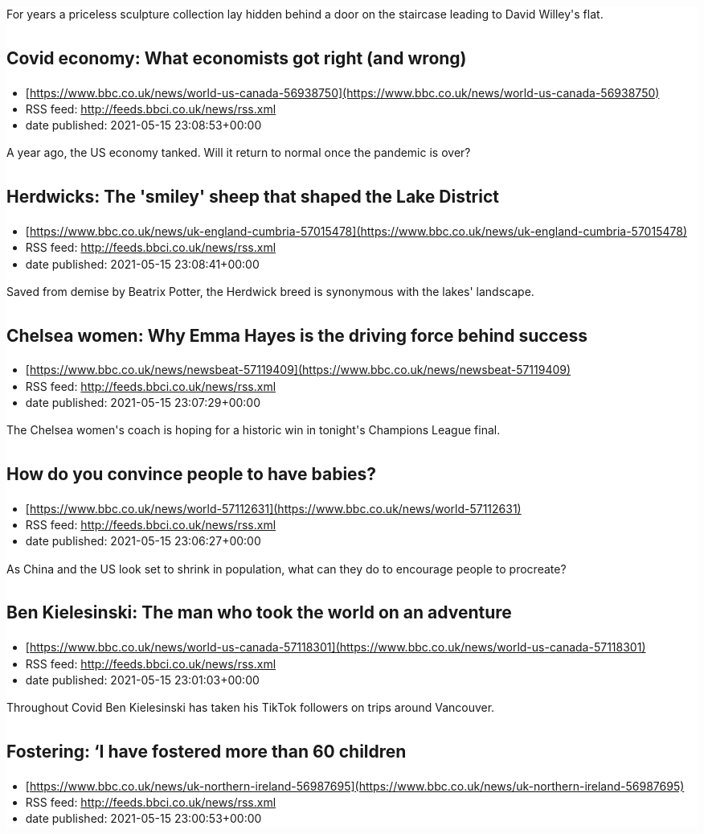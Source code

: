 For years a priceless sculpture collection lay hidden behind a door on the staircase leading to David Willey's flat.

## Covid economy: What economists got right (and wrong)
 - [https://www.bbc.co.uk/news/world-us-canada-56938750](https://www.bbc.co.uk/news/world-us-canada-56938750)
 - RSS feed: http://feeds.bbci.co.uk/news/rss.xml
 - date published: 2021-05-15 23:08:53+00:00

A year ago, the US economy tanked. Will it return to normal once the pandemic is over?

## Herdwicks: The 'smiley' sheep that shaped the Lake District
 - [https://www.bbc.co.uk/news/uk-england-cumbria-57015478](https://www.bbc.co.uk/news/uk-england-cumbria-57015478)
 - RSS feed: http://feeds.bbci.co.uk/news/rss.xml
 - date published: 2021-05-15 23:08:41+00:00

Saved from demise by Beatrix Potter, the Herdwick breed is synonymous with the lakes' landscape.

## Chelsea women: Why Emma Hayes is the driving force behind success
 - [https://www.bbc.co.uk/news/newsbeat-57119409](https://www.bbc.co.uk/news/newsbeat-57119409)
 - RSS feed: http://feeds.bbci.co.uk/news/rss.xml
 - date published: 2021-05-15 23:07:29+00:00

The Chelsea women's coach is hoping for a historic win in tonight's Champions League final.

## How do you convince people to have babies?
 - [https://www.bbc.co.uk/news/world-57112631](https://www.bbc.co.uk/news/world-57112631)
 - RSS feed: http://feeds.bbci.co.uk/news/rss.xml
 - date published: 2021-05-15 23:06:27+00:00

As China and the US look set to shrink in population, what can they do to encourage people to procreate?

## Ben Kielesinski: The man who took the world on an adventure
 - [https://www.bbc.co.uk/news/world-us-canada-57118301](https://www.bbc.co.uk/news/world-us-canada-57118301)
 - RSS feed: http://feeds.bbci.co.uk/news/rss.xml
 - date published: 2021-05-15 23:01:03+00:00

Throughout Covid Ben Kielesinski has taken his TikTok followers on trips around Vancouver.

## Fostering: ‘I have fostered more than 60 children
 - [https://www.bbc.co.uk/news/uk-northern-ireland-56987695](https://www.bbc.co.uk/news/uk-northern-ireland-56987695)
 - RSS feed: http://feeds.bbci.co.uk/news/rss.xml
 - date published: 2021-05-15 23:00:53+00:00
